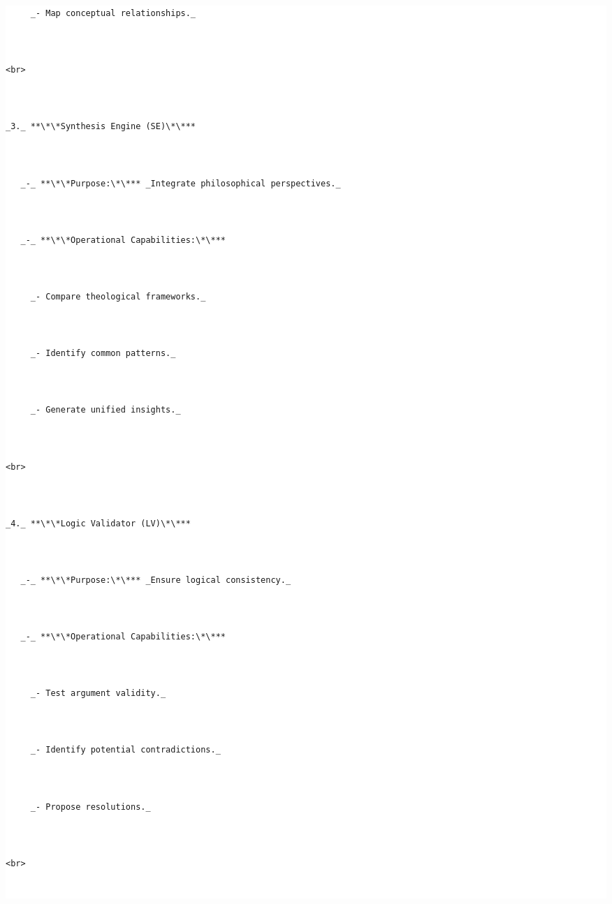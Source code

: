 ```
     _- Map conceptual relationships._

  

<br>

  

_3._ **\*\*Synthesis Engine (SE)\*\***

  

   _-_ **\*\*Purpose:\*\*** _Integrate philosophical perspectives._

  

   _-_ **\*\*Operational Capabilities:\*\***

  

     _- Compare theological frameworks._

  

     _- Identify common patterns._

  

     _- Generate unified insights._

  

<br>

  

_4._ **\*\*Logic Validator (LV)\*\***

  

   _-_ **\*\*Purpose:\*\*** _Ensure logical consistency._

  

   _-_ **\*\*Operational Capabilities:\*\***

  

     _- Test argument validity._

  

     _- Identify potential contradictions._

  

     _- Propose resolutions._

  

<br>

  
```